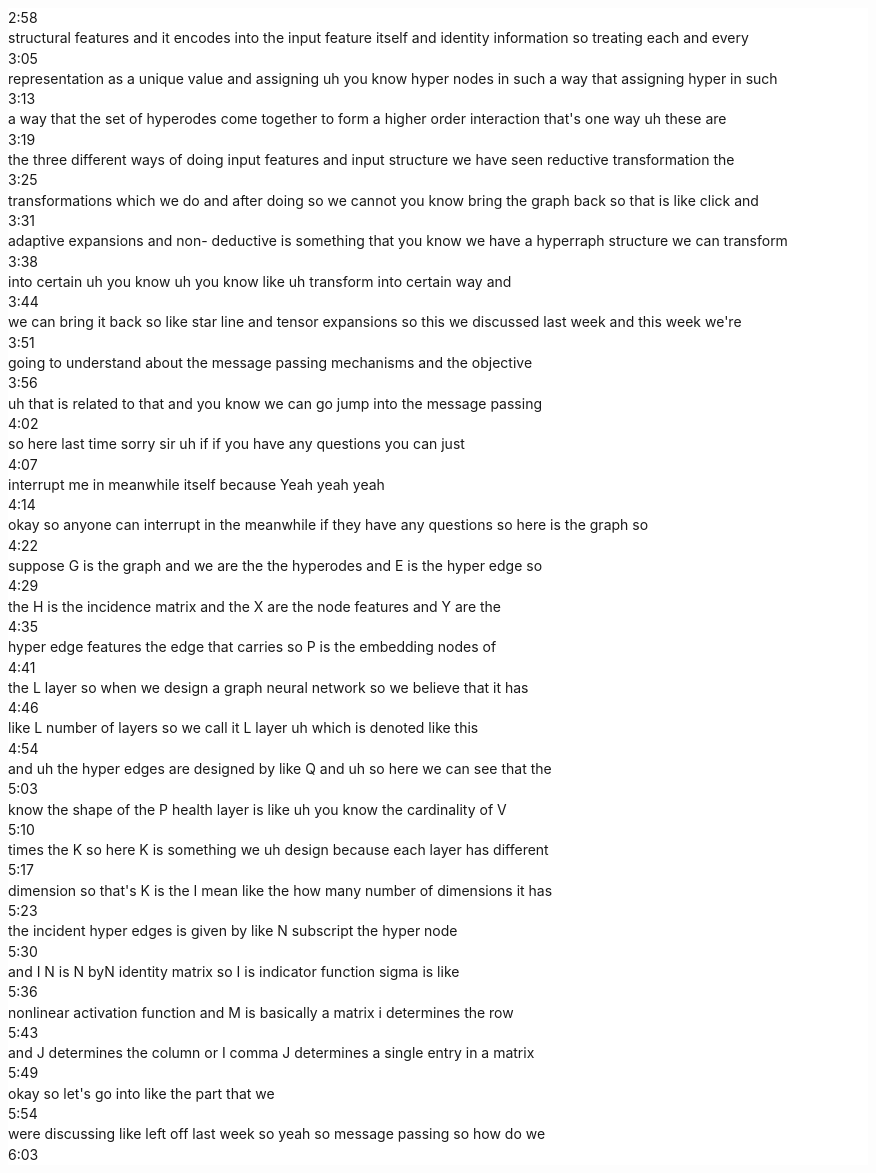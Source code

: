2:58     
structural features and it encodes into the input feature itself and identity information so treating each and every     
3:05     
representation as a unique value and assigning uh you know hyper nodes in such a way that assigning hyper in such     
3:13     
a way that the set of hyperodes come together to form a higher order interaction that's one way uh these are     
3:19     
the three different ways of doing input features and input structure we have seen reductive transformation the     
3:25     
transformations which we do and after doing so we cannot you know bring the graph back so that is like click and     
3:31     
adaptive expansions and non- deductive is something that you know we have a hyperraph structure we can transform     
3:38     
into certain uh you know uh you know like uh transform into certain way and     
3:44     
we can bring it back so like star line and tensor expansions so this we discussed last week and this week we're     
3:51     
going to understand about the message passing mechanisms and the objective     
3:56     
uh that is related to that and you know we can go jump into the message passing     
4:02     
so here last time sorry sir uh if if you have any questions you can just     
4:07     
interrupt me in meanwhile itself because Yeah yeah yeah     
4:14     
okay so anyone can interrupt in the meanwhile if they have any questions so here is the graph so     
4:22     
suppose G is the graph and we are the the hyperodes and E is the hyper edge so     
4:29     
the H is the incidence matrix and the X are the node features and Y are the     
4:35     
hyper edge features the edge that carries so P is the embedding nodes of     
4:41     
the L layer so when we design a graph neural network so we believe that it has     
4:46     
like L number of layers so we call it L layer uh which is denoted like this     
4:54     
and uh the hyper edges are designed by like Q and uh so here we can see that the     
5:03     
know the shape of the P health layer is like uh you know the cardinality of V     
5:10     
times the K so here K is something we uh design because each layer has different     
5:17     
dimension so that's K is the I mean like the how many number of dimensions it has     
5:23     
the incident hyper edges is given by like N subscript the hyper node     
5:30     
and I N is N byN identity matrix so I is indicator function sigma is like     
5:36     
nonlinear activation function and M is basically a matrix i determines the row     
5:43     
and J determines the column or I comma J determines a single entry in a matrix     
5:49     
okay so let's go into like the part that we     
5:54     
were discussing like left off last week so yeah so message passing so how do we     
6:03     
